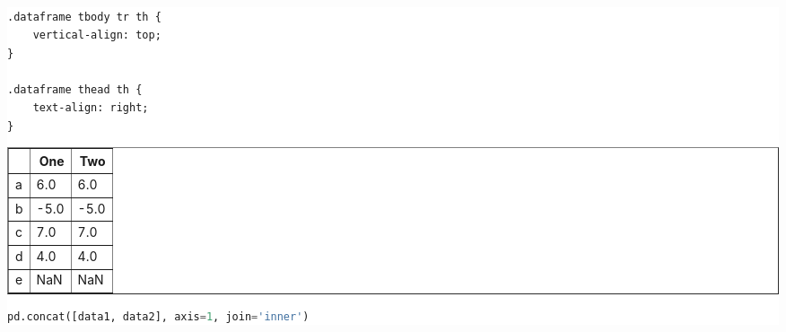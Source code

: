     .dataframe tbody tr th {
        vertical-align: top;
    }

    .dataframe thead th {
        text-align: right;
    }
</style>
<table border="1" class="dataframe">
  <thead>
    <tr style="text-align: right;">
      <th></th>
      <th>One</th>
      <th>Two</th>
    </tr>
  </thead>
  <tbody>
    <tr>
      <td>a</td>
      <td>6.0</td>
      <td>6.0</td>
    </tr>
    <tr>
      <td>b</td>
      <td>-5.0</td>
      <td>-5.0</td>
    </tr>
    <tr>
      <td>c</td>
      <td>7.0</td>
      <td>7.0</td>
    </tr>
    <tr>
      <td>d</td>
      <td>4.0</td>
      <td>4.0</td>
    </tr>
    <tr>
      <td>e</td>
      <td>NaN</td>
      <td>NaN</td>
    </tr>
  </tbody>
</table>
</div>




```python
pd.concat([data1, data2], axis=1, join='inner')
```


